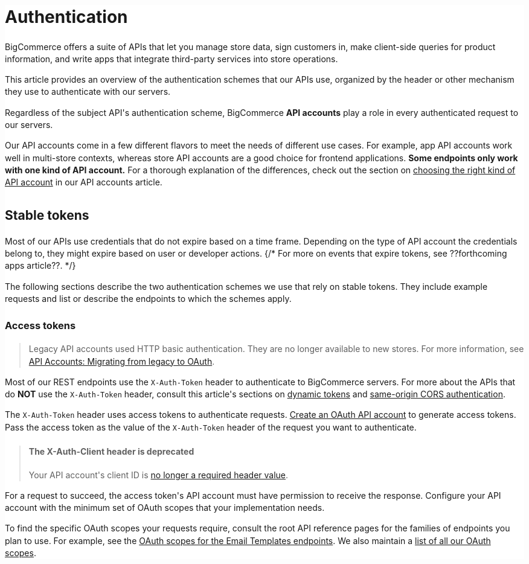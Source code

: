 # Authentication

BigCommerce offers a suite of APIs that let you manage store data, sign customers in, make client-side queries for product information, and write apps that integrate third-party services into store operations.

This article provides an overview of the authentication schemes that our APIs use, organized by the header or other mechanism they use to authenticate with our servers.

Regardless of the subject API's authentication scheme, BigCommerce **API accounts** play a role in every authenticated request to our servers.

Our API accounts come in a few different flavors to meet the needs of different use cases. For example, app API accounts work well in multi-store contexts, whereas store API accounts are a good choice for frontend applications. **Some endpoints only work with one kind of API account.** For a thorough explanation of the differences, check out the section on [choosing the right kind of API account](/api-docs/getting-started/authentication/rest-api-authentication#choosing-the-right-kind-of-api-account) in our API accounts article.

## Stable tokens

Most of our APIs use credentials that do not expire based on a time frame. Depending on the type of API account the credentials belong to, they might expire based on user or developer actions. 
{/* For more on events that expire tokens, see ??forthcoming apps article??. */}

The following sections describe the two authentication schemes we use that rely on stable tokens. They include example requests and list or describe the endpoints to which the schemes apply.

### Access tokens


> Legacy API accounts used HTTP basic authentication. They are no longer available to new stores. For more information, see [API Accounts: Migrating from legacy to OAuth](/api-docs/getting-started/authentication/rest-api-authentication#migrating-from-legacy-to-oauth).

Most of our REST endpoints use the `X-Auth-Token` header to authenticate to BigCommerce servers. For more about the APIs that do **NOT** use the `X-Auth-Token` header, consult this article's sections on [dynamic tokens](#dynamic-tokens) and [same-origin CORS authentication](#same-origin-cors-authentication).

The `X-Auth-Token` header uses access tokens to authenticate requests. [Create an OAuth API account](/api-docs/getting-started/authentication/rest-api-authentication#api-accounts) to generate access tokens. Pass the access token as the value of the `X-Auth-Token` header of the request you want to authenticate.


> #### The X-Auth-Client header is deprecated
> Your API account's client ID is [no longer a required header value](https://developer.bigcommerce.com/changelog#posts/o-auth-client-id-is-no-longer-required-for-requests-to-api-bigcommerce-com).

For a request to succeed, the access token's API account must have permission to receive the response. Configure your API account with the minimum set of OAuth scopes that your implementation needs. 

To find the specific OAuth scopes your requests require, consult the root API reference pages for the families of endpoints you plan to use. For example, see the [OAuth scopes for the Email Templates endpoints](/api-reference/store-management/email-templates). We also maintain a [list of all our OAuth scopes](/api-docs/getting-started/authentication/rest-api-authentication#oauth-scopes).

